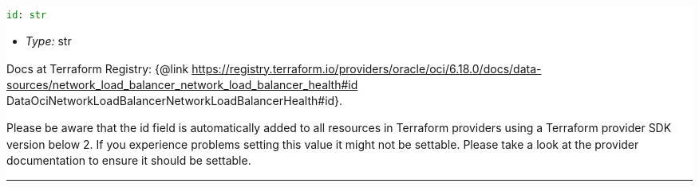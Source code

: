 ```python
id: str
```

- *Type:* str

Docs at Terraform Registry: {@link https://registry.terraform.io/providers/oracle/oci/6.18.0/docs/data-sources/network_load_balancer_network_load_balancer_health#id DataOciNetworkLoadBalancerNetworkLoadBalancerHealth#id}.

Please be aware that the id field is automatically added to all resources in Terraform providers using a Terraform provider SDK version below 2.
If you experience problems setting this value it might not be settable. Please take a look at the provider documentation to ensure it should be settable.

---



